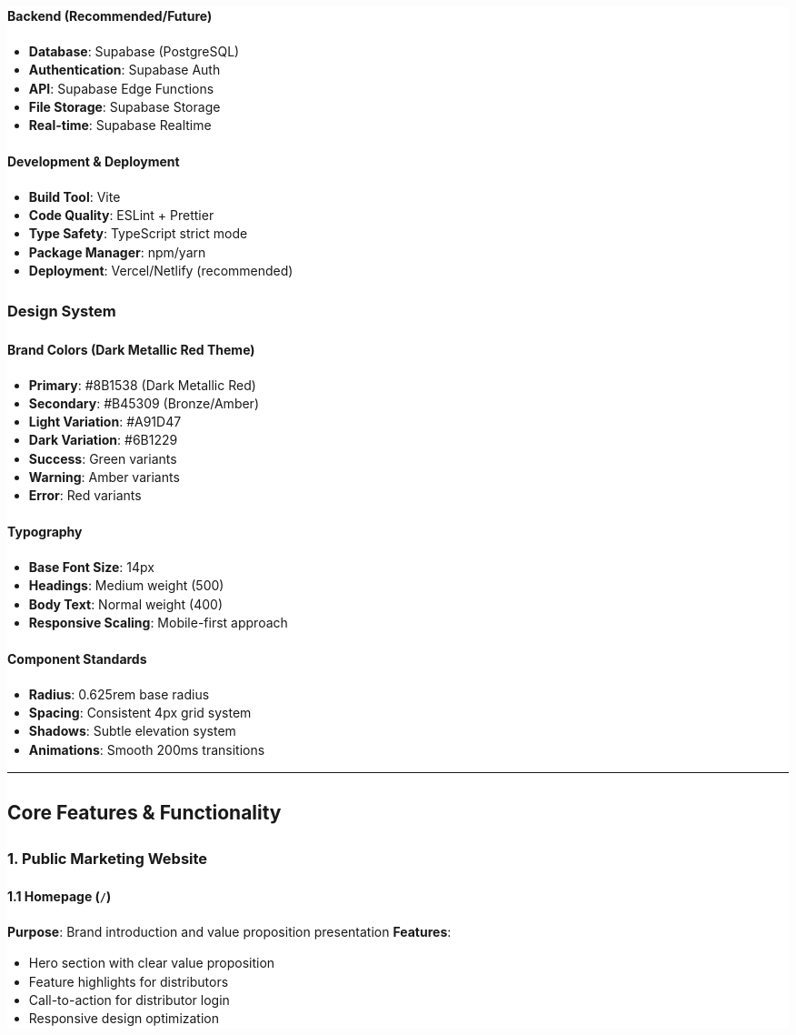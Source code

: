 #### Backend (Recommended/Future)
- **Database**: Supabase (PostgreSQL)
- **Authentication**: Supabase Auth
- **API**: Supabase Edge Functions
- **File Storage**: Supabase Storage
- **Real-time**: Supabase Realtime

#### Development & Deployment
- **Build Tool**: Vite
- **Code Quality**: ESLint + Prettier
- **Type Safety**: TypeScript strict mode
- **Package Manager**: npm/yarn
- **Deployment**: Vercel/Netlify (recommended)

### Design System

#### Brand Colors (Dark Metallic Red Theme)
- **Primary**: #8B1538 (Dark Metallic Red)
- **Secondary**: #B45309 (Bronze/Amber)
- **Light Variation**: #A91D47
- **Dark Variation**: #6B1229
- **Success**: Green variants
- **Warning**: Amber variants
- **Error**: Red variants

#### Typography
- **Base Font Size**: 14px
- **Headings**: Medium weight (500)
- **Body Text**: Normal weight (400)
- **Responsive Scaling**: Mobile-first approach

#### Component Standards
- **Radius**: 0.625rem base radius
- **Spacing**: Consistent 4px grid system
- **Shadows**: Subtle elevation system
- **Animations**: Smooth 200ms transitions

---

## Core Features & Functionality

### 1. Public Marketing Website

#### 1.1 Homepage (`/`)
**Purpose**: Brand introduction and value proposition presentation
**Features**:
- Hero section with clear value proposition
- Feature highlights for distributors
- Call-to-action for distributor login
- Responsive design optimization
